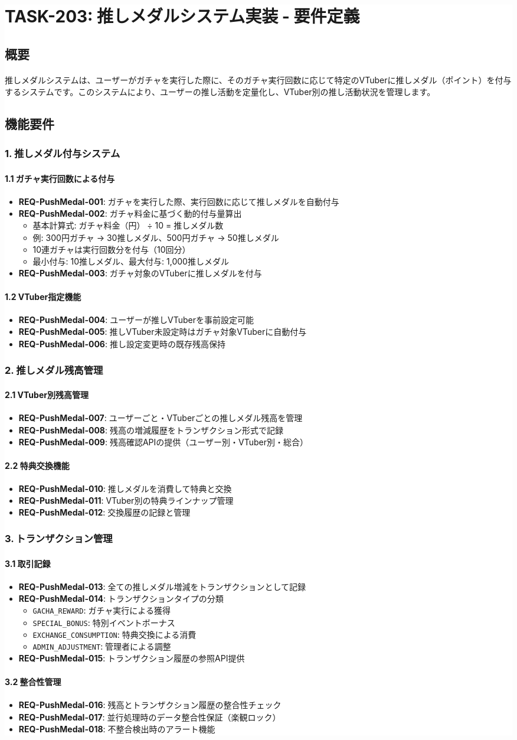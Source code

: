 # TASK-203: 推しメダルシステム実装 - 要件定義

## 概要

推しメダルシステムは、ユーザーがガチャを実行した際に、そのガチャ実行回数に応じて特定のVTuberに推しメダル（ポイント）を付与するシステムです。このシステムにより、ユーザーの推し活動を定量化し、VTuber別の推し活動状況を管理します。

## 機能要件

### 1. 推しメダル付与システム

#### 1.1 ガチャ実行回数による付与
- **REQ-PushMedal-001**: ガチャを実行した際、実行回数に応じて推しメダルを自動付与
- **REQ-PushMedal-002**: ガチャ料金に基づく動的付与量算出
  - 基本計算式: ガチャ料金（円） ÷ 10 = 推しメダル数
  - 例: 300円ガチャ → 30推しメダル、500円ガチャ → 50推しメダル
  - 10連ガチャは実行回数分を付与（10回分）
  - 最小付与: 10推しメダル、最大付与: 1,000推しメダル
- **REQ-PushMedal-003**: ガチャ対象のVTuberに推しメダルを付与

#### 1.2 VTuber指定機能
- **REQ-PushMedal-004**: ユーザーが推しVTuberを事前設定可能
- **REQ-PushMedal-005**: 推しVTuber未設定時はガチャ対象VTuberに自動付与
- **REQ-PushMedal-006**: 推し設定変更時の既存残高保持

### 2. 推しメダル残高管理

#### 2.1 VTuber別残高管理
- **REQ-PushMedal-007**: ユーザーごと・VTuberごとの推しメダル残高を管理
- **REQ-PushMedal-008**: 残高の増減履歴をトランザクション形式で記録
- **REQ-PushMedal-009**: 残高確認APIの提供（ユーザー別・VTuber別・総合）

#### 2.2 特典交換機能
- **REQ-PushMedal-010**: 推しメダルを消費して特典と交換
- **REQ-PushMedal-011**: VTuber別の特典ラインナップ管理
- **REQ-PushMedal-012**: 交換履歴の記録と管理

### 3. トランザクション管理

#### 3.1 取引記録
- **REQ-PushMedal-013**: 全ての推しメダル増減をトランザクションとして記録
- **REQ-PushMedal-014**: トランザクションタイプの分類
  - `GACHA_REWARD`: ガチャ実行による獲得
  - `SPECIAL_BONUS`: 特別イベントボーナス
  - `EXCHANGE_CONSUMPTION`: 特典交換による消費
  - `ADMIN_ADJUSTMENT`: 管理者による調整
- **REQ-PushMedal-015**: トランザクション履歴の参照API提供

#### 3.2 整合性管理
- **REQ-PushMedal-016**: 残高とトランザクション履歴の整合性チェック
- **REQ-PushMedal-017**: 並行処理時のデータ整合性保証（楽観ロック）
- **REQ-PushMedal-018**: 不整合検出時のアラート機能
